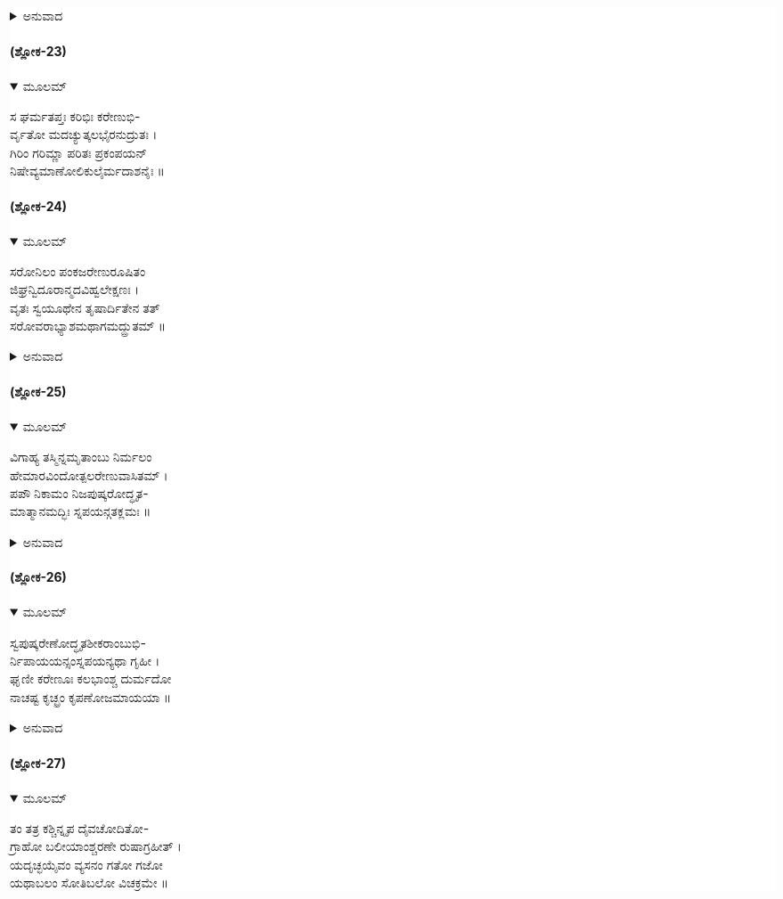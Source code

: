 <details><summary>ಅನುವಾದ</summary></details>

#### (ಶ್ಲೋಕ-23)


<details open><summary>ಮೂಲಮ್</summary>

ಸ ಘರ್ಮತಪ್ತಃ ಕರಿಭಿಃ ಕರೇಣುಭಿ-  
ರ್ವೃತೋ ಮದಚ್ಯುತ್ಕಲಭೈರನುದ್ರುತಃ ।  
ಗಿರಿಂ ಗರಿಮ್ಣಾ ಪರಿತಃ ಪ್ರಕಂಪಯನ್  
ನಿಷೇವ್ಯಮಾಣೋಲಿಕುಲೈರ್ಮದಾಶನೈಃ ॥
</details>

#### (ಶ್ಲೋಕ-24)


<details open><summary>ಮೂಲಮ್</summary>

ಸರೋನಿಲಂ ಪಂಕಜರೇಣುರೂಷಿತಂ  
ಜಿಘ್ರನ್ವಿದೂರಾನ್ಮದವಿಹ್ವಲೇಕ್ಷಣಃ ।  
ವೃತಃ ಸ್ವಯೂಥೇನ ತೃಷಾರ್ದಿತೇನ ತತ್  
ಸರೋವರಾಭ್ಯಾಶಮಥಾಗಮದ್ದ್ರುತಮ್ ॥
</details>

<details><summary>ಅನುವಾದ</summary></details>

#### (ಶ್ಲೋಕ-25)


<details open><summary>ಮೂಲಮ್</summary>

ವಿಗಾಹ್ಯ ತಸ್ಮಿನ್ನಮೃತಾಂಬು ನಿರ್ಮಲಂ  
ಹೇಮಾರವಿಂದೋತ್ಪಲರೇಣುವಾಸಿತಮ್ ।  
ಪಪೌ ನಿಕಾಮಂ ನಿಜಪುಷ್ಕರೋದ್ಧೃತ-  
ಮಾತ್ಮಾನಮದ್ಭಿಃ ಸ್ನಪಯನ್ಗತಕ್ಲಮಃ ॥
</details>

<details><summary>ಅನುವಾದ</summary></details>

#### (ಶ್ಲೋಕ-26)


<details open><summary>ಮೂಲಮ್</summary>

ಸ್ವಪುಷ್ಕರೇಣೋದ್ಧೃತಶೀಕರಾಂಬುಭಿ-  
ರ್ನಿಪಾಯಯನ್ಸಂಸ್ನಪಯನ್ಯಥಾ ಗೃಹೀ ।  
ಘೃಣೀ ಕರೇಣೂಃ ಕಲಭಾಂಶ್ಚ ದುರ್ಮದೋ  
ನಾಚಷ್ಟ ಕೃಚ್ಛ್ರಂ ಕೃಪಣೋಜಮಾಯಯಾ ॥
</details>

<details><summary>ಅನುವಾದ</summary></details>

#### (ಶ್ಲೋಕ-27)


<details open><summary>ಮೂಲಮ್</summary>

ತಂ ತತ್ರ ಕಶ್ಚಿನ್ನೃಪ ದೈವಚೋದಿತೋ-  
ಗ್ರಾಹೋ ಬಲೀಯಾಂಶ್ಚರಣೇ ರುಷಾಗ್ರಹೀತ್ ।  
ಯದೃಚ್ಛಯೈವಂ ವ್ಯಸನಂ ಗತೋ ಗಜೋ  
ಯಥಾಬಲಂ ಸೋತಿಬಲೋ ವಿಚಕ್ರಮೇ ॥
</details>
